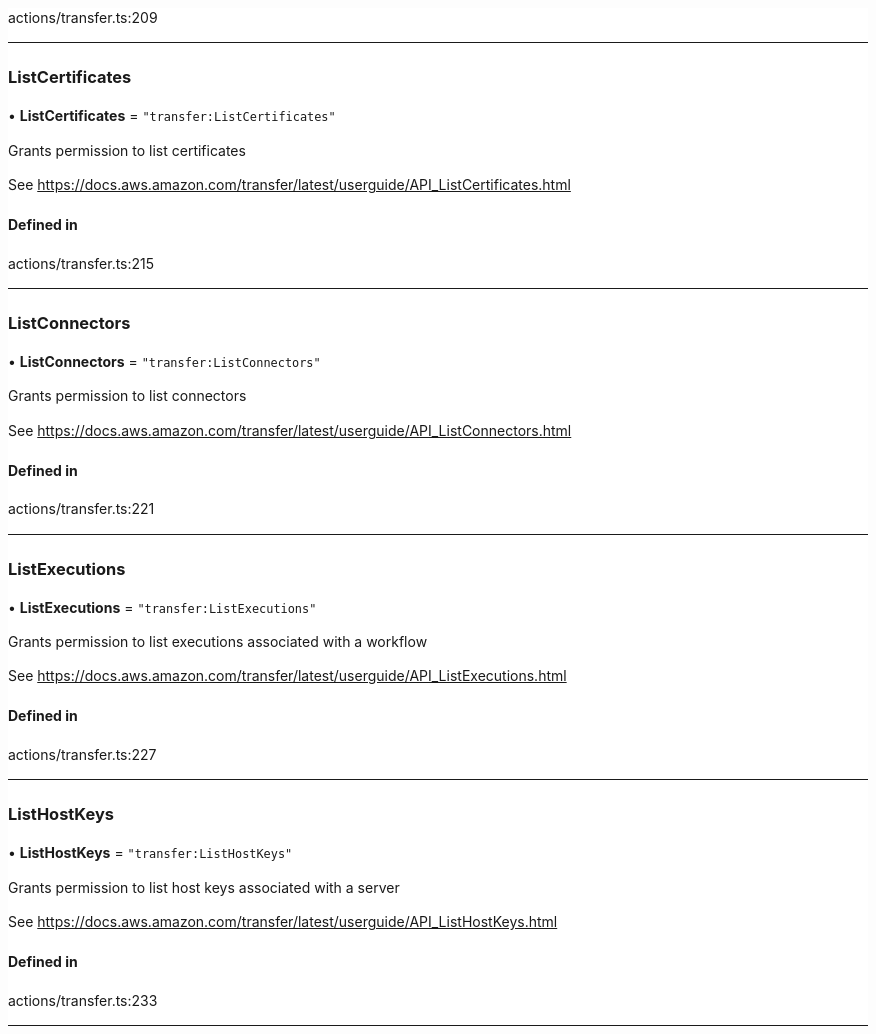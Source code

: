 actions/transfer.ts:209

___

### ListCertificates

• **ListCertificates** = ``"transfer:ListCertificates"``

Grants permission to list certificates

See https://docs.aws.amazon.com/transfer/latest/userguide/API_ListCertificates.html

#### Defined in

actions/transfer.ts:215

___

### ListConnectors

• **ListConnectors** = ``"transfer:ListConnectors"``

Grants permission to list connectors

See https://docs.aws.amazon.com/transfer/latest/userguide/API_ListConnectors.html

#### Defined in

actions/transfer.ts:221

___

### ListExecutions

• **ListExecutions** = ``"transfer:ListExecutions"``

Grants permission to list executions associated with a workflow

See https://docs.aws.amazon.com/transfer/latest/userguide/API_ListExecutions.html

#### Defined in

actions/transfer.ts:227

___

### ListHostKeys

• **ListHostKeys** = ``"transfer:ListHostKeys"``

Grants permission to list host keys associated with a server

See https://docs.aws.amazon.com/transfer/latest/userguide/API_ListHostKeys.html

#### Defined in

actions/transfer.ts:233

___

